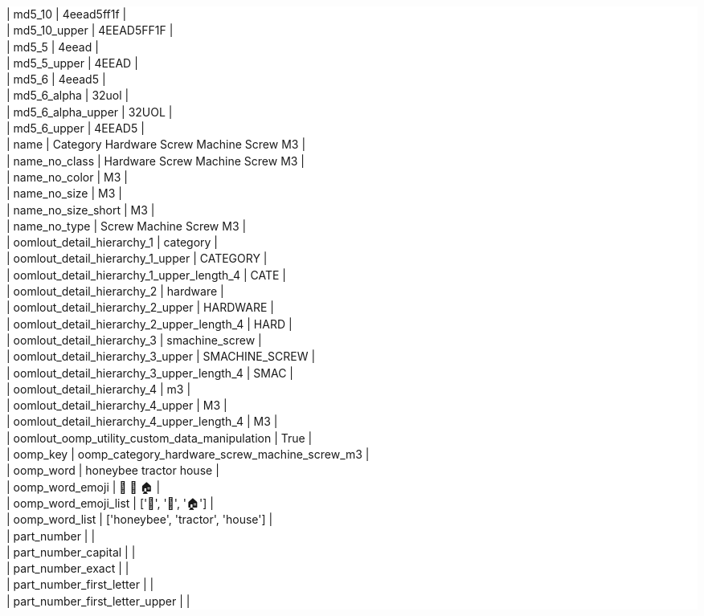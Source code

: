 | md5_10 | 4eead5ff1f |  
| md5_10_upper | 4EEAD5FF1F |  
| md5_5 | 4eead |  
| md5_5_upper | 4EEAD |  
| md5_6 | 4eead5 |  
| md5_6_alpha | 32uol |  
| md5_6_alpha_upper | 32UOL |  
| md5_6_upper | 4EEAD5 |  
| name | Category Hardware Screw Machine Screw M3 |  
| name_no_class | Hardware Screw Machine Screw M3 |  
| name_no_color | M3 |  
| name_no_size | M3 |  
| name_no_size_short | M3 |  
| name_no_type | Screw Machine Screw M3 |  
| oomlout_detail_hierarchy_1 | category |  
| oomlout_detail_hierarchy_1_upper | CATEGORY |  
| oomlout_detail_hierarchy_1_upper_length_4 | CATE |  
| oomlout_detail_hierarchy_2 | hardware |  
| oomlout_detail_hierarchy_2_upper | HARDWARE |  
| oomlout_detail_hierarchy_2_upper_length_4 | HARD |  
| oomlout_detail_hierarchy_3 | smachine_screw |  
| oomlout_detail_hierarchy_3_upper | SMACHINE_SCREW |  
| oomlout_detail_hierarchy_3_upper_length_4 | SMAC |  
| oomlout_detail_hierarchy_4 | m3 |  
| oomlout_detail_hierarchy_4_upper | M3 |  
| oomlout_detail_hierarchy_4_upper_length_4 | M3 |  
| oomlout_oomp_utility_custom_data_manipulation | True |  
| oomp_key | oomp_category_hardware_screw_machine_screw_m3 |  
| oomp_word | honeybee tractor house |  
| oomp_word_emoji | :honeybee: :tractor: :house: |  
| oomp_word_emoji_list | [':honeybee:', ':tractor:', ':house:'] |  
| oomp_word_list | ['honeybee', 'tractor', 'house'] |  
| part_number |  |  
| part_number_capital |  |  
| part_number_exact |  |  
| part_number_first_letter |  |  
| part_number_first_letter_upper |  |  